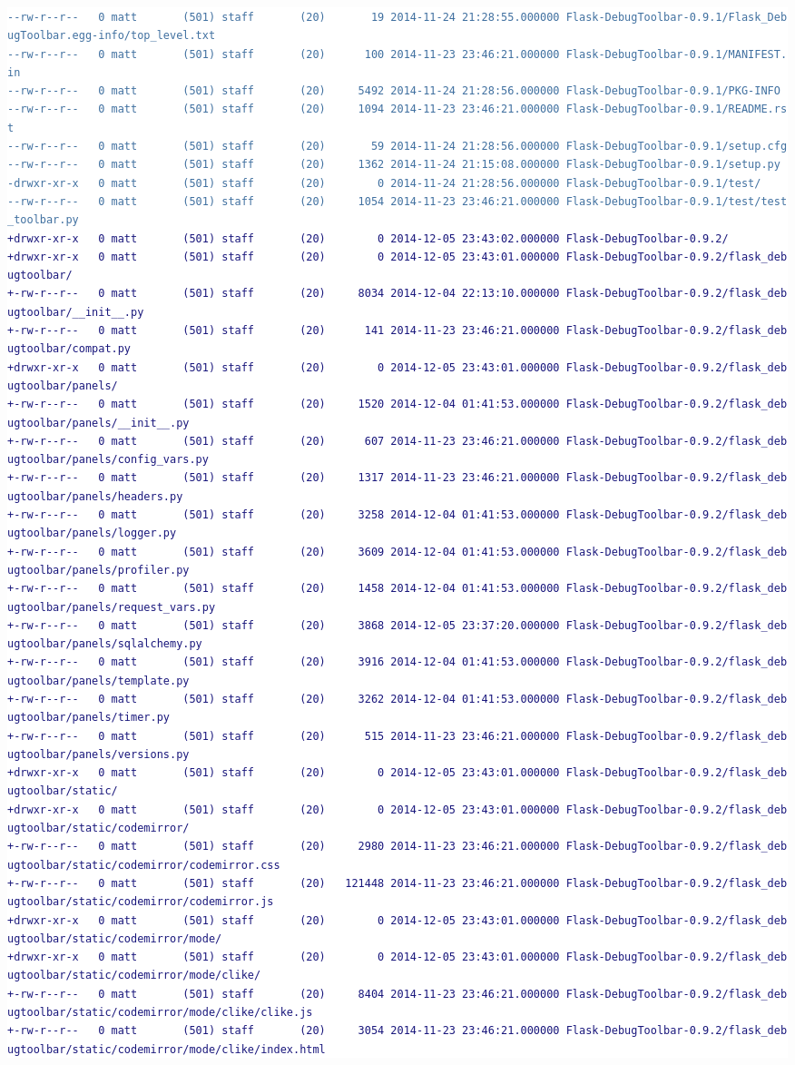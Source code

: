 ```diff
--rw-r--r--   0 matt       (501) staff       (20)       19 2014-11-24 21:28:55.000000 Flask-DebugToolbar-0.9.1/Flask_DebugToolbar.egg-info/top_level.txt
--rw-r--r--   0 matt       (501) staff       (20)      100 2014-11-23 23:46:21.000000 Flask-DebugToolbar-0.9.1/MANIFEST.in
--rw-r--r--   0 matt       (501) staff       (20)     5492 2014-11-24 21:28:56.000000 Flask-DebugToolbar-0.9.1/PKG-INFO
--rw-r--r--   0 matt       (501) staff       (20)     1094 2014-11-23 23:46:21.000000 Flask-DebugToolbar-0.9.1/README.rst
--rw-r--r--   0 matt       (501) staff       (20)       59 2014-11-24 21:28:56.000000 Flask-DebugToolbar-0.9.1/setup.cfg
--rw-r--r--   0 matt       (501) staff       (20)     1362 2014-11-24 21:15:08.000000 Flask-DebugToolbar-0.9.1/setup.py
-drwxr-xr-x   0 matt       (501) staff       (20)        0 2014-11-24 21:28:56.000000 Flask-DebugToolbar-0.9.1/test/
--rw-r--r--   0 matt       (501) staff       (20)     1054 2014-11-23 23:46:21.000000 Flask-DebugToolbar-0.9.1/test/test_toolbar.py
+drwxr-xr-x   0 matt       (501) staff       (20)        0 2014-12-05 23:43:02.000000 Flask-DebugToolbar-0.9.2/
+drwxr-xr-x   0 matt       (501) staff       (20)        0 2014-12-05 23:43:01.000000 Flask-DebugToolbar-0.9.2/flask_debugtoolbar/
+-rw-r--r--   0 matt       (501) staff       (20)     8034 2014-12-04 22:13:10.000000 Flask-DebugToolbar-0.9.2/flask_debugtoolbar/__init__.py
+-rw-r--r--   0 matt       (501) staff       (20)      141 2014-11-23 23:46:21.000000 Flask-DebugToolbar-0.9.2/flask_debugtoolbar/compat.py
+drwxr-xr-x   0 matt       (501) staff       (20)        0 2014-12-05 23:43:01.000000 Flask-DebugToolbar-0.9.2/flask_debugtoolbar/panels/
+-rw-r--r--   0 matt       (501) staff       (20)     1520 2014-12-04 01:41:53.000000 Flask-DebugToolbar-0.9.2/flask_debugtoolbar/panels/__init__.py
+-rw-r--r--   0 matt       (501) staff       (20)      607 2014-11-23 23:46:21.000000 Flask-DebugToolbar-0.9.2/flask_debugtoolbar/panels/config_vars.py
+-rw-r--r--   0 matt       (501) staff       (20)     1317 2014-11-23 23:46:21.000000 Flask-DebugToolbar-0.9.2/flask_debugtoolbar/panels/headers.py
+-rw-r--r--   0 matt       (501) staff       (20)     3258 2014-12-04 01:41:53.000000 Flask-DebugToolbar-0.9.2/flask_debugtoolbar/panels/logger.py
+-rw-r--r--   0 matt       (501) staff       (20)     3609 2014-12-04 01:41:53.000000 Flask-DebugToolbar-0.9.2/flask_debugtoolbar/panels/profiler.py
+-rw-r--r--   0 matt       (501) staff       (20)     1458 2014-12-04 01:41:53.000000 Flask-DebugToolbar-0.9.2/flask_debugtoolbar/panels/request_vars.py
+-rw-r--r--   0 matt       (501) staff       (20)     3868 2014-12-05 23:37:20.000000 Flask-DebugToolbar-0.9.2/flask_debugtoolbar/panels/sqlalchemy.py
+-rw-r--r--   0 matt       (501) staff       (20)     3916 2014-12-04 01:41:53.000000 Flask-DebugToolbar-0.9.2/flask_debugtoolbar/panels/template.py
+-rw-r--r--   0 matt       (501) staff       (20)     3262 2014-12-04 01:41:53.000000 Flask-DebugToolbar-0.9.2/flask_debugtoolbar/panels/timer.py
+-rw-r--r--   0 matt       (501) staff       (20)      515 2014-11-23 23:46:21.000000 Flask-DebugToolbar-0.9.2/flask_debugtoolbar/panels/versions.py
+drwxr-xr-x   0 matt       (501) staff       (20)        0 2014-12-05 23:43:01.000000 Flask-DebugToolbar-0.9.2/flask_debugtoolbar/static/
+drwxr-xr-x   0 matt       (501) staff       (20)        0 2014-12-05 23:43:01.000000 Flask-DebugToolbar-0.9.2/flask_debugtoolbar/static/codemirror/
+-rw-r--r--   0 matt       (501) staff       (20)     2980 2014-11-23 23:46:21.000000 Flask-DebugToolbar-0.9.2/flask_debugtoolbar/static/codemirror/codemirror.css
+-rw-r--r--   0 matt       (501) staff       (20)   121448 2014-11-23 23:46:21.000000 Flask-DebugToolbar-0.9.2/flask_debugtoolbar/static/codemirror/codemirror.js
+drwxr-xr-x   0 matt       (501) staff       (20)        0 2014-12-05 23:43:01.000000 Flask-DebugToolbar-0.9.2/flask_debugtoolbar/static/codemirror/mode/
+drwxr-xr-x   0 matt       (501) staff       (20)        0 2014-12-05 23:43:01.000000 Flask-DebugToolbar-0.9.2/flask_debugtoolbar/static/codemirror/mode/clike/
+-rw-r--r--   0 matt       (501) staff       (20)     8404 2014-11-23 23:46:21.000000 Flask-DebugToolbar-0.9.2/flask_debugtoolbar/static/codemirror/mode/clike/clike.js
+-rw-r--r--   0 matt       (501) staff       (20)     3054 2014-11-23 23:46:21.000000 Flask-DebugToolbar-0.9.2/flask_debugtoolbar/static/codemirror/mode/clike/index.html
```